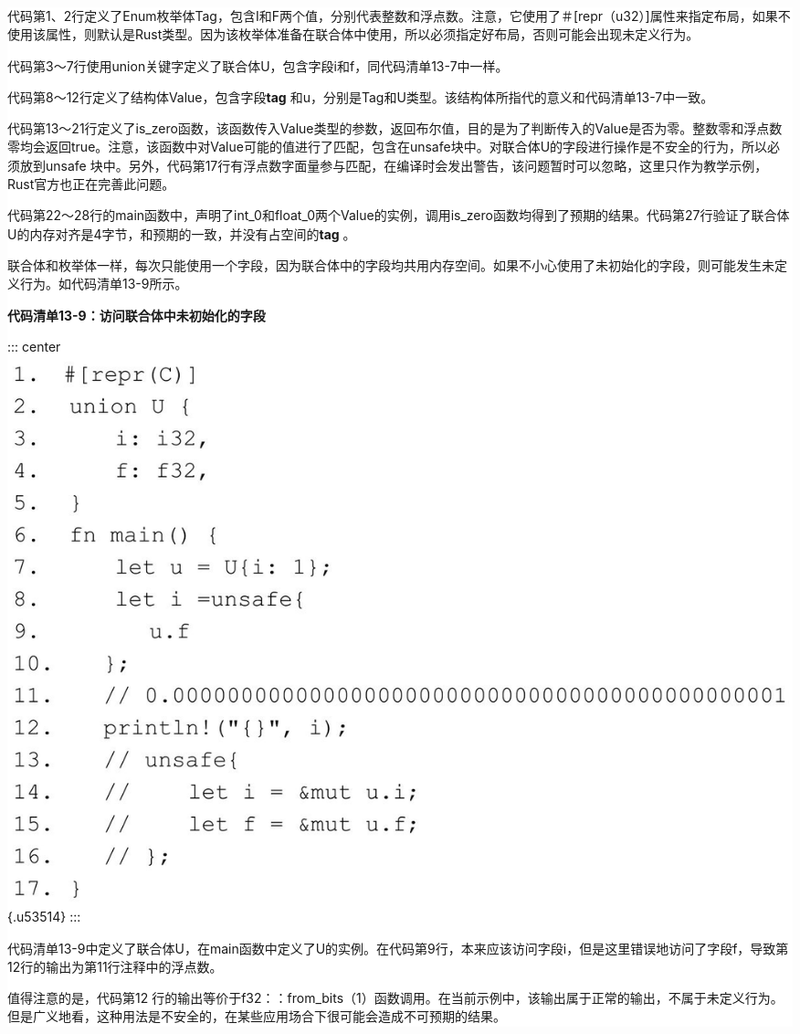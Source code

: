 代码第1、2行定义了Enum枚举体Tag，包含I和F两个值，分别代表整数和浮点数。注意，它使用了＃\[repr（u32）\]属性来指定布局，如果不使用该属性，则默认是Rust类型。因为该枚举体准备在联合体中使用，所以必须指定好布局，否则可能会出现未定义行为。

代码第3～7行使用union关键字定义了联合体U，包含字段i和f，同代码清单13-7中一样。

代码第8～12行定义了结构体Value，包含字段**tag** 和u，分别是Tag和U类型。该结构体所指代的意义和代码清单13-7中一致。

代码第13～21行定义了is_zero函数，该函数传入Value类型的参数，返回布尔值，目的是为了判断传入的Value是否为零。整数零和浮点数零均会返回true。注意，该函数中对Value可能的值进行了匹配，包含在unsafe块中。对联合体U的字段进行操作是不安全的行为，所以必须放到unsafe 块中。另外，代码第17行有浮点数字面量参与匹配，在编译时会发出警告，该问题暂时可以忽略，这里只作为教学示例，Rust官方也正在完善此问题。

代码第22～28行的main函数中，声明了int_0和float_0两个Value的实例，调用is_zero函数均得到了预期的结果。代码第27行验证了联合体U的内存对齐是4字节，和预期的一致，并没有占空间的**tag** 。

联合体和枚举体一样，每次只能使用一个字段，因为联合体中的字段均共用内存空间。如果不小心使用了未初始化的字段，则可能发生未定义行为。如代码清单13-9所示。

**代码清单13-9：访问联合体中未初始化的字段**

::: center
![](./media/Image01013.jpg){.u53514}
:::

代码清单13-9中定义了联合体U，在main函数中定义了U的实例。在代码第9行，本来应该访问字段i，但是这里错误地访问了字段f，导致第12行的输出为第11行注释中的浮点数。

值得注意的是，代码第12 行的输出等价于f32：：from_bits（1）函数调用。在当前示例中，该输出属于正常的输出，不属于未定义行为。但是广义地看，这种用法是不安全的，在某些应用场合下很可能会造成不可预期的结果。

